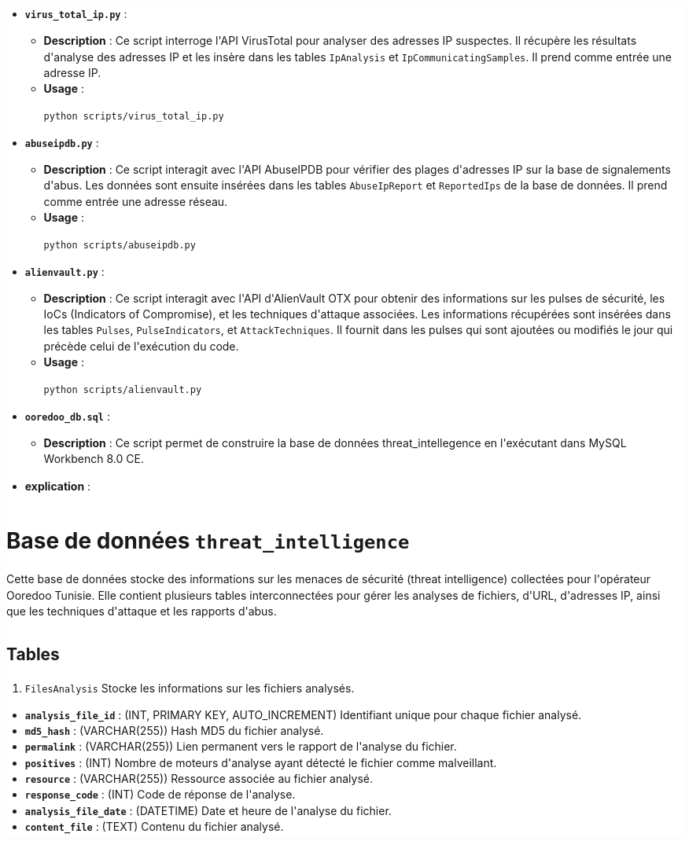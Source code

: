 - **`virus_total_ip.py`** : 
  - **Description** : Ce script interroge l'API VirusTotal pour analyser des adresses IP suspectes. Il récupère les résultats d'analyse des adresses IP et les insère dans les tables `IpAnalysis` et `IpCommunicatingSamples`. Il prend comme entrée une adresse IP.
  - **Usage** :
    ```bash
    python scripts/virus_total_ip.py
    ```

- **`abuseipdb.py`** : 
  - **Description** : Ce script interagit avec l'API AbuseIPDB pour vérifier des plages d'adresses IP sur la base de signalements d'abus. Les données sont ensuite insérées dans les tables `AbuseIpReport` et `ReportedIps` de la base de données. Il prend comme entrée une adresse réseau.
  - **Usage** :
    ```bash
    python scripts/abuseipdb.py
    ```

- **`alienvault.py`** : 
  - **Description** : Ce script interagit avec l'API d'AlienVault OTX pour obtenir des informations sur les pulses de sécurité, les IoCs (Indicators of Compromise), et les techniques d'attaque associées. Les informations récupérées sont insérées dans les tables `Pulses`, `PulseIndicators`, et `AttackTechniques`. Il fournit dans les pulses qui sont ajoutées ou modifiés le jour qui précède celui de l'exécution du code.
  - **Usage** :
    ```bash
    python scripts/alienvault.py


- **`ooredoo_db.sql`** : 
  - **Description** : Ce script permet de construire la base de données threat_intellegence en l'exécutant dans  MySQL Workbench 8.0 CE.
 - **explication** : 
# Base de données `threat_intelligence`

Cette base de données stocke des informations sur les menaces de sécurité (threat intelligence) collectées pour l'opérateur Ooredoo Tunisie. Elle contient plusieurs tables interconnectées pour gérer les analyses de fichiers, d'URL, d'adresses IP, ainsi que les techniques d'attaque et les rapports d'abus.

## Tables

 1. `FilesAnalysis`
Stocke les informations sur les fichiers analysés.

- **`analysis_file_id`** : (INT, PRIMARY KEY, AUTO_INCREMENT) Identifiant unique pour chaque fichier analysé.
- **`md5_hash`** : (VARCHAR(255)) Hash MD5 du fichier analysé.
- **`permalink`** : (VARCHAR(255)) Lien permanent vers le rapport de l'analyse du fichier.
- **`positives`** : (INT) Nombre de moteurs d'analyse ayant détecté le fichier comme malveillant.
- **`resource`** : (VARCHAR(255)) Ressource associée au fichier analysé.
- **`response_code`** : (INT) Code de réponse de l'analyse.
- **`analysis_file_date`** : (DATETIME) Date et heure de l'analyse du fichier.
- **`content_file`** : (TEXT) Contenu du fichier analysé.
